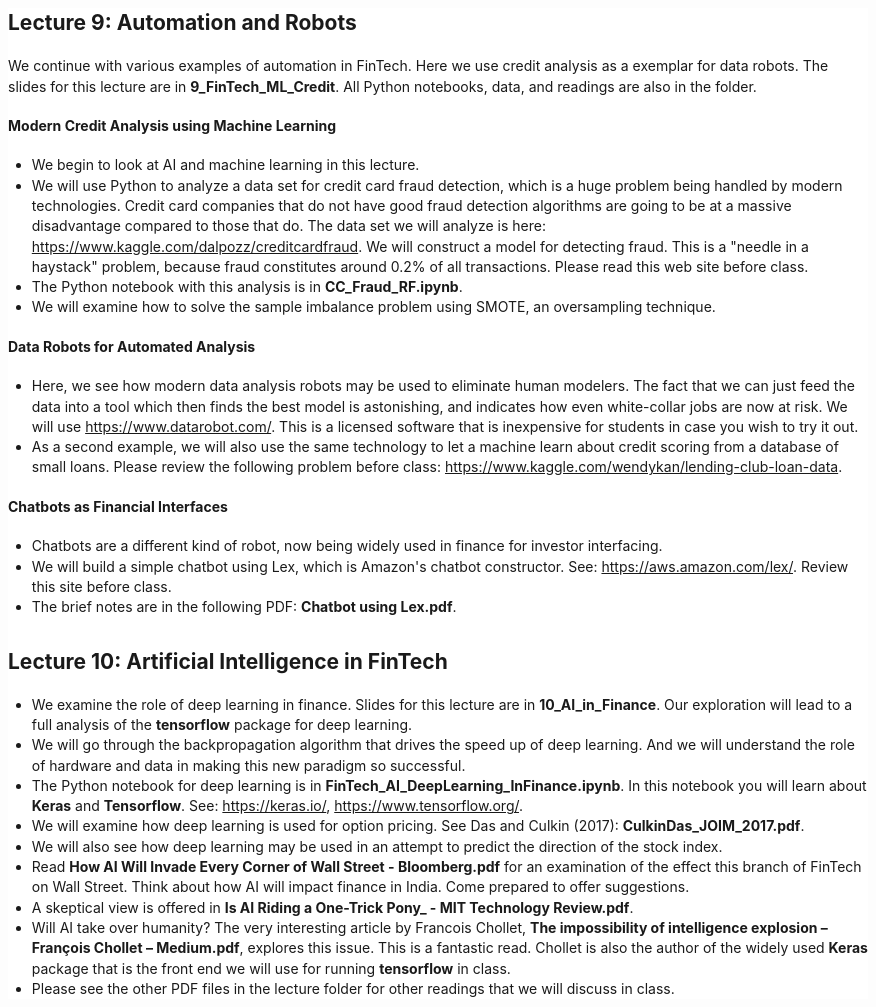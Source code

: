 

## Lecture 9: Automation and Robots

We continue with various examples of automation in FinTech. Here we use credit analysis as a exemplar for data robots. The slides for this lecture are in **9_FinTech_ML_Credit**. All Python notebooks, data, and readings are also in the folder.

#### Modern Credit Analysis using Machine Learning

- We begin to look at AI and machine learning in this lecture.
- We will use Python to analyze a data set for credit card fraud detection, which is a huge problem being handled by modern technologies. Credit card companies that do not have good fraud detection algorithms are going to be at a massive disadvantage compared to those that do. The data set we will analyze is here: https://www.kaggle.com/dalpozz/creditcardfraud. We will construct a model for detecting fraud. This is a "needle in a haystack" problem, because fraud constitutes around 0.2% of all transactions. Please read this web site before class.
- The Python notebook with this analysis is in **CC_Fraud_RF.ipynb**.
- We will examine how to solve the sample imbalance problem using SMOTE, an oversampling technique.

#### Data Robots for Automated Analysis

- Here, we see how modern data analysis robots may be used to eliminate human modelers. The fact that we can just feed the data into a tool which then finds the best model is astonishing, and indicates how even white-collar jobs are now at risk. We will use https://www.datarobot.com/. This is a licensed software that is inexpensive for students in case you wish to try it out.
- As a second example, we will also use the same technology to let a machine learn about credit scoring from a database of small loans. Please review the following problem before class: https://www.kaggle.com/wendykan/lending-club-loan-data.

#### Chatbots as Financial Interfaces

- Chatbots are a different kind of robot, now being widely used in finance for investor interfacing.
- We will build a simple chatbot using Lex, which is Amazon's chatbot constructor. See: https://aws.amazon.com/lex/. Review this site before class.
- The brief notes are in the following PDF: **Chatbot using Lex.pdf**.



## Lecture 10: Artificial Intelligence in FinTech

- We examine the role of deep learning in finance. Slides for this lecture are in **10_AI_in_Finance**. Our exploration will lead to a full analysis of the **tensorflow** package for deep learning.
- We will go through the backpropagation algorithm that drives the speed up of deep learning. And we will understand the role of hardware and data in making this new paradigm so successful.
- The Python notebook for deep learning is in **FinTech_AI_DeepLearning_InFinance.ipynb**. In this notebook you will learn about **Keras** and **Tensorflow**. See: https://keras.io/, https://www.tensorflow.org/.  
- We will examine how deep learning is used for option pricing. See Das and Culkin (2017): **CulkinDas_JOIM_2017.pdf**.
- We will also see how deep learning may be used in an attempt to predict the direction of the stock index.
- Read **How AI Will Invade Every Corner of Wall Street - Bloomberg.pdf** for an examination of the effect this branch of FinTech on Wall Street. Think about how AI will impact finance in India. Come prepared to offer suggestions.
- A skeptical view is offered in **Is AI Riding a One-Trick Pony_ - MIT Technology Review.pdf**.
- Will AI take over humanity? The very interesting article by Francois Chollet, **The impossibility of intelligence explosion – François Chollet – Medium.pdf**, explores this issue. This is a fantastic read. Chollet is also the author of the widely used **Keras** package that is the front end we will use for running **tensorflow** in class.  
- Please see the other PDF files in the lecture folder for other readings that we will discuss in class.
